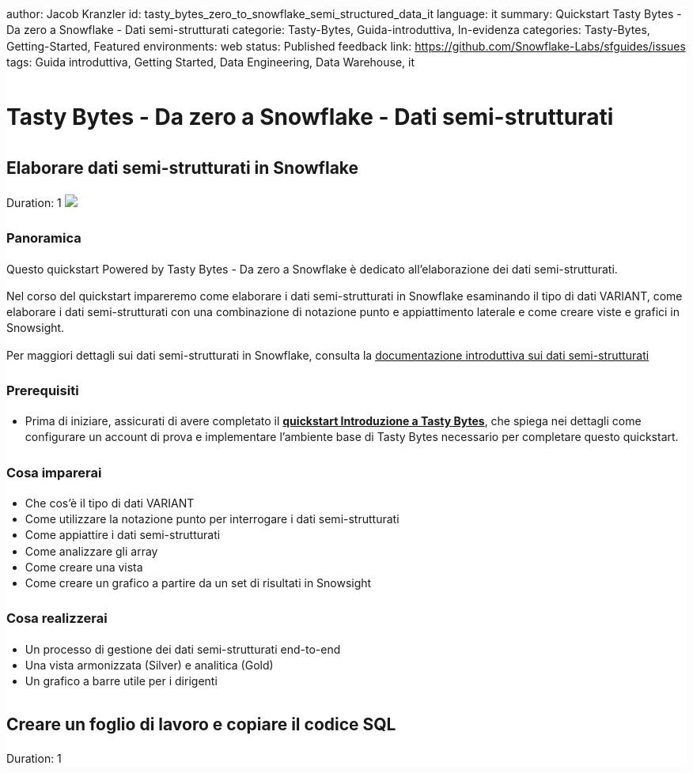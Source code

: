 author: Jacob Kranzler
id: tasty_bytes_zero_to_snowflake_semi_structured_data_it
language: it
summary: Quickstart Tasty Bytes - Da zero a Snowflake - Dati semi-strutturati categorie: Tasty-Bytes, Guida-introduttiva, In-evidenza
categories: Tasty-Bytes, Getting-Started, Featured
environments: web
status: Published 
feedback link: https://github.com/Snowflake-Labs/sfguides/issues
tags: Guida introduttiva, Getting Started, Data Engineering, Data Warehouse, it

# Tasty Bytes - Da zero a Snowflake - Dati semi-strutturati


## Elaborare dati semi-strutturati in Snowflake
Duration: 1 <img src = "assets/semi_structured_header.png">

### Panoramica
Questo quickstart Powered by Tasty Bytes - Da zero a Snowflake è dedicato all’elaborazione dei dati semi-strutturati.

Nel corso del quickstart impareremo come elaborare i dati semi-strutturati in Snowflake esaminando il tipo di dati VARIANT, come elaborare i dati semi-strutturati con una combinazione di notazione punto e appiattimento laterale e come creare viste e grafici in Snowsight.

Per maggiori dettagli sui dati semi-strutturati in Snowflake, consulta la [documentazione introduttiva sui dati semi-strutturati](https://docs.snowflake.com/en/user-guide/semistructured-concepts)

### Prerequisiti
- Prima di iniziare, assicurati di avere completato il [**quickstart Introduzione a Tasty Bytes**](/guide/tasty_bytes_introduction_it/index.html), che spiega nei dettagli come configurare un account di prova e implementare l’ambiente base di Tasty Bytes necessario per completare questo quickstart.

### Cosa imparerai
- Che cos’è il tipo di dati VARIANT
- Come utilizzare la notazione punto per interrogare i dati semi-strutturati
- Come appiattire i dati semi-strutturati
- Come analizzare gli array
- Come creare una vista
- Come creare un grafico a partire da un set di risultati in Snowsight

### Cosa realizzerai
- Un processo di gestione dei dati semi-strutturati end-to-end
- Una vista armonizzata (Silver) e analitica (Gold)
- Un grafico a barre utile per i dirigenti

## Creare un foglio di lavoro e copiare il codice SQL
Duration: 1
